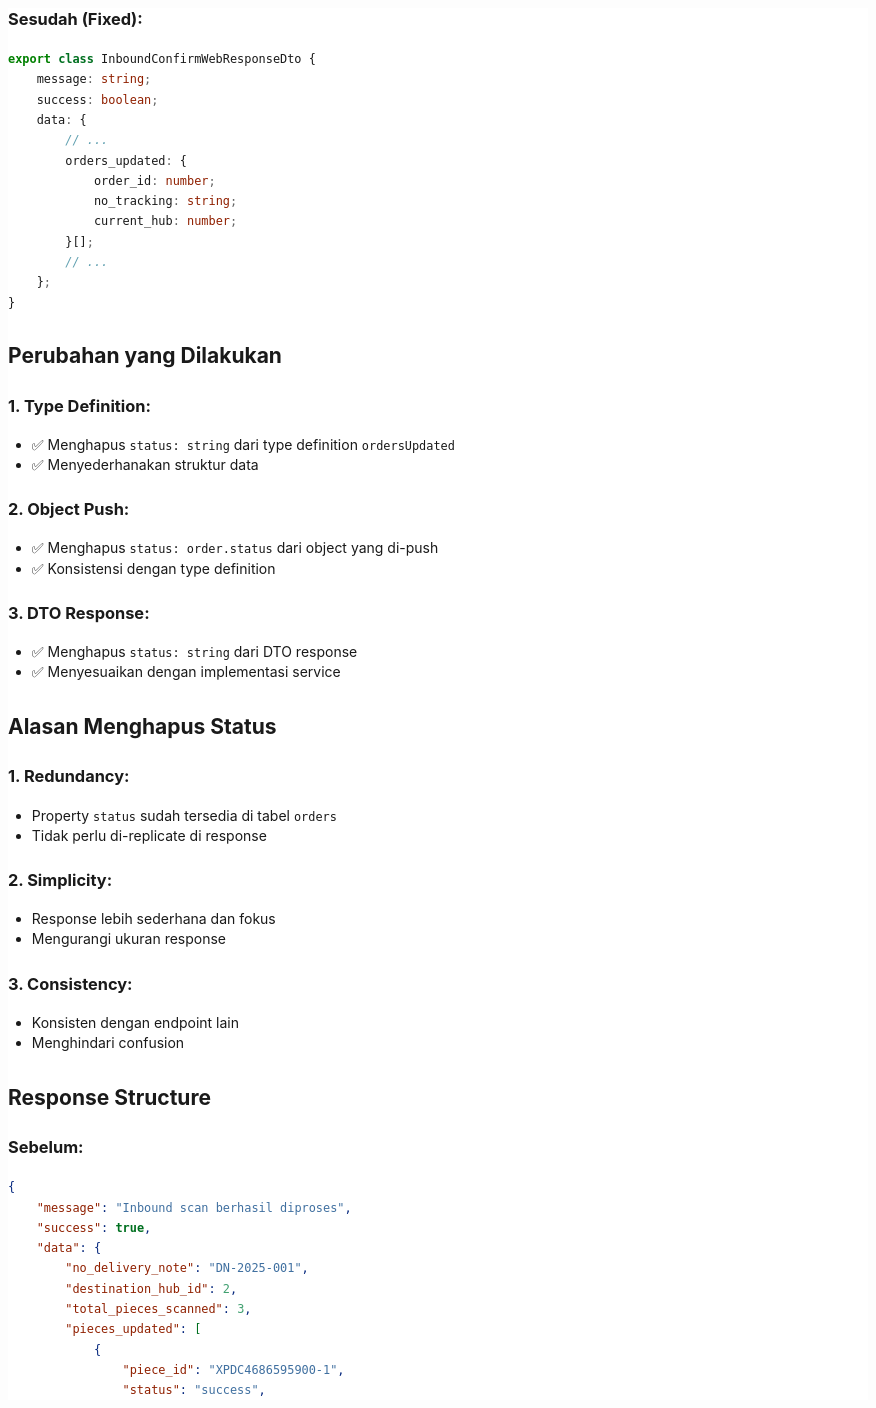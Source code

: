 ### **Sesudah** (Fixed):
```typescript
export class InboundConfirmWebResponseDto {
    message: string;
    success: boolean;
    data: {
        // ...
        orders_updated: {
            order_id: number;
            no_tracking: string;
            current_hub: number;
        }[];
        // ...
    };
}
```

## Perubahan yang Dilakukan

### **1. Type Definition**:
- ✅ Menghapus `status: string` dari type definition `ordersUpdated`
- ✅ Menyederhanakan struktur data

### **2. Object Push**:
- ✅ Menghapus `status: order.status` dari object yang di-push
- ✅ Konsistensi dengan type definition

### **3. DTO Response**:
- ✅ Menghapus `status: string` dari DTO response
- ✅ Menyesuaikan dengan implementasi service

## Alasan Menghapus Status

### **1. Redundancy**:
- Property `status` sudah tersedia di tabel `orders`
- Tidak perlu di-replicate di response

### **2. Simplicity**:
- Response lebih sederhana dan fokus
- Mengurangi ukuran response

### **3. Consistency**:
- Konsisten dengan endpoint lain
- Menghindari confusion

## Response Structure

### **Sebelum**:
```json
{
    "message": "Inbound scan berhasil diproses",
    "success": true,
    "data": {
        "no_delivery_note": "DN-2025-001",
        "destination_hub_id": 2,
        "total_pieces_scanned": 3,
        "pieces_updated": [
            {
                "piece_id": "XPDC4686595900-1",
                "status": "success",
```